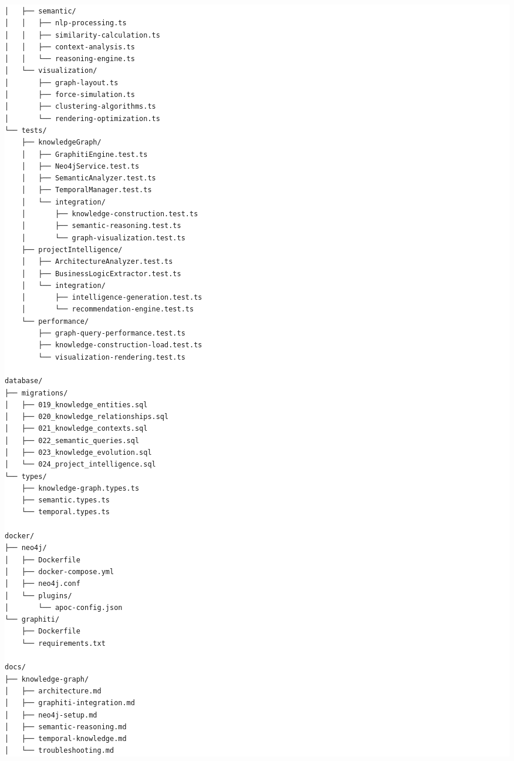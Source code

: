 ```
│   ├── semantic/
│   │   ├── nlp-processing.ts
│   │   ├── similarity-calculation.ts
│   │   ├── context-analysis.ts
│   │   └── reasoning-engine.ts
│   └── visualization/
│       ├── graph-layout.ts
│       ├── force-simulation.ts
│       ├── clustering-algorithms.ts
│       └── rendering-optimization.ts
└── tests/
    ├── knowledgeGraph/
    │   ├── GraphitiEngine.test.ts
    │   ├── Neo4jService.test.ts
    │   ├── SemanticAnalyzer.test.ts
    │   ├── TemporalManager.test.ts
    │   └── integration/
    │       ├── knowledge-construction.test.ts
    │       ├── semantic-reasoning.test.ts
    │       └── graph-visualization.test.ts
    ├── projectIntelligence/
    │   ├── ArchitectureAnalyzer.test.ts
    │   ├── BusinessLogicExtractor.test.ts
    │   └── integration/
    │       ├── intelligence-generation.test.ts
    │       └── recommendation-engine.test.ts
    └── performance/
        ├── graph-query-performance.test.ts
        ├── knowledge-construction-load.test.ts
        └── visualization-rendering.test.ts

database/
├── migrations/
│   ├── 019_knowledge_entities.sql
│   ├── 020_knowledge_relationships.sql
│   ├── 021_knowledge_contexts.sql
│   ├── 022_semantic_queries.sql
│   ├── 023_knowledge_evolution.sql
│   └── 024_project_intelligence.sql
└── types/
    ├── knowledge-graph.types.ts
    ├── semantic.types.ts
    └── temporal.types.ts

docker/
├── neo4j/
│   ├── Dockerfile
│   ├── docker-compose.yml
│   ├── neo4j.conf
│   └── plugins/
│       └── apoc-config.json
└── graphiti/
    ├── Dockerfile
    └── requirements.txt

docs/
├── knowledge-graph/
│   ├── architecture.md
│   ├── graphiti-integration.md
│   ├── neo4j-setup.md
│   ├── semantic-reasoning.md
│   ├── temporal-knowledge.md
│   └── troubleshooting.md
```